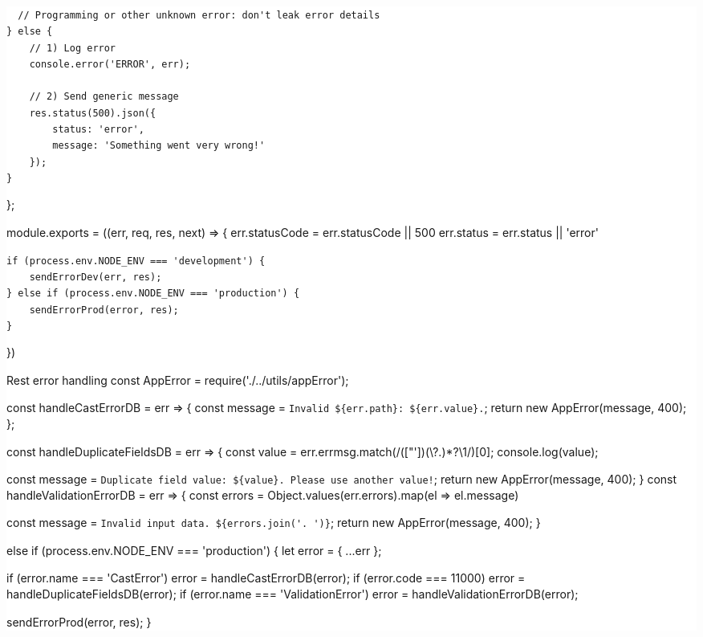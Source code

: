       // Programming or other unknown error: don't leak error details
    } else {
        // 1) Log error
        console.error('ERROR', err);
  
        // 2) Send generic message
        res.status(500).json({
            status: 'error',
            message: 'Something went very wrong!'
        });
    }
};

module.exports = ((err, req, res, next) => {
    err.statusCode = err.statusCode || 500
    err.status = err.status || 'error'
    
    if (process.env.NODE_ENV === 'development') {
        sendErrorDev(err, res);
    } else if (process.env.NODE_ENV === 'production') {
        sendErrorProd(error, res);
    }
})

Rest error handling
const AppError = require('./../utils/appError');

const handleCastErrorDB = err => {
  const message = `Invalid ${err.path}: ${err.value}.`;
  return new AppError(message, 400);
};

const handleDuplicateFieldsDB = err => {
  const value = err.errmsg.match(/(["'])(\\?.)*?\1/)[0];
  console.log(value);

  const message = `Duplicate field value: ${value}. Please use another value!`;
  return new AppError(message, 400);
}
const handleValidationErrorDB = err => {
  const errors = Object.values(err.errors).map(el => el.message)

  const message = `Invalid input data. ${errors.join('. ')}`;
  return new AppError(message, 400);
}

else if (process.env.NODE_ENV === 'production') {
   let error = { ...err };

   if (error.name === 'CastError') error = handleCastErrorDB(error);
   if (error.code === 11000) error = handleDuplicateFieldsDB(error);
   if (error.name === 'ValidationError')
   error = handleValidationErrorDB(error);

   sendErrorProd(error, res);
}
